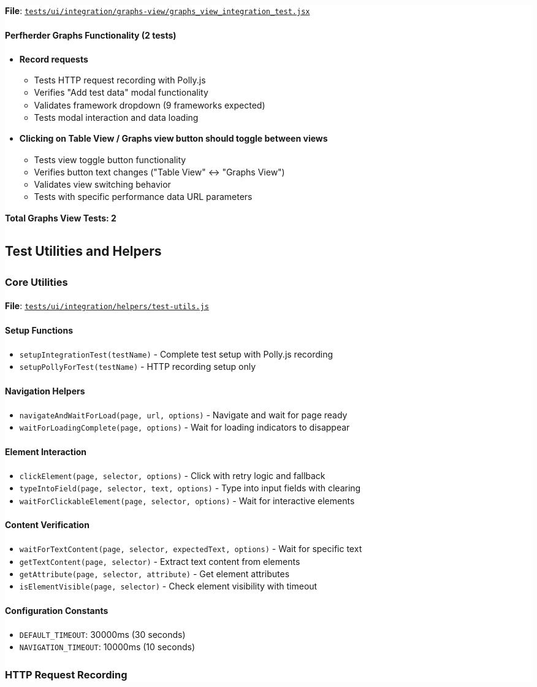 **File**: [`tests/ui/integration/graphs-view/graphs_view_integration_test.jsx`](../tests/ui/integration/graphs-view/graphs_view_integration_test.jsx)

#### Perfherder Graphs Functionality (2 tests)

- **Record requests**
  - Tests HTTP request recording with Polly.js
  - Verifies "Add test data" modal functionality
  - Validates framework dropdown (9 frameworks expected)
  - Tests modal interaction and data loading

- **Clicking on Table View / Graphs view button should toggle between views**
  - Tests view toggle button functionality
  - Verifies button text changes ("Table View" ↔ "Graphs View")
  - Validates view switching behavior
  - Tests with specific performance data URL parameters

**Total Graphs View Tests: 2**

## Test Utilities and Helpers

### Core Utilities

**File**: [`tests/ui/integration/helpers/test-utils.js`](../tests/ui/integration/helpers/test-utils.js)

#### Setup Functions

- `setupIntegrationTest(testName)` - Complete test setup with Polly.js recording
- `setupPollyForTest(testName)` - HTTP recording setup only

#### Navigation Helpers

- `navigateAndWaitForLoad(page, url, options)` - Navigate and wait for page ready
- `waitForLoadingComplete(page, options)` - Wait for loading indicators to disappear

#### Element Interaction

- `clickElement(page, selector, options)` - Click with retry logic and fallback
- `typeIntoField(page, selector, text, options)` - Type into input fields with clearing
- `waitForClickableElement(page, selector, options)` - Wait for interactive elements

#### Content Verification

- `waitForTextContent(page, selector, expectedText, options)` - Wait for specific text
- `getTextContent(page, selector)` - Extract text content from elements
- `getAttribute(page, selector, attribute)` - Get element attributes
- `isElementVisible(page, selector)` - Check element visibility with timeout

#### Configuration Constants

- `DEFAULT_TIMEOUT`: 30000ms (30 seconds)
- `NAVIGATION_TIMEOUT`: 10000ms (10 seconds)

### HTTP Request Recording
